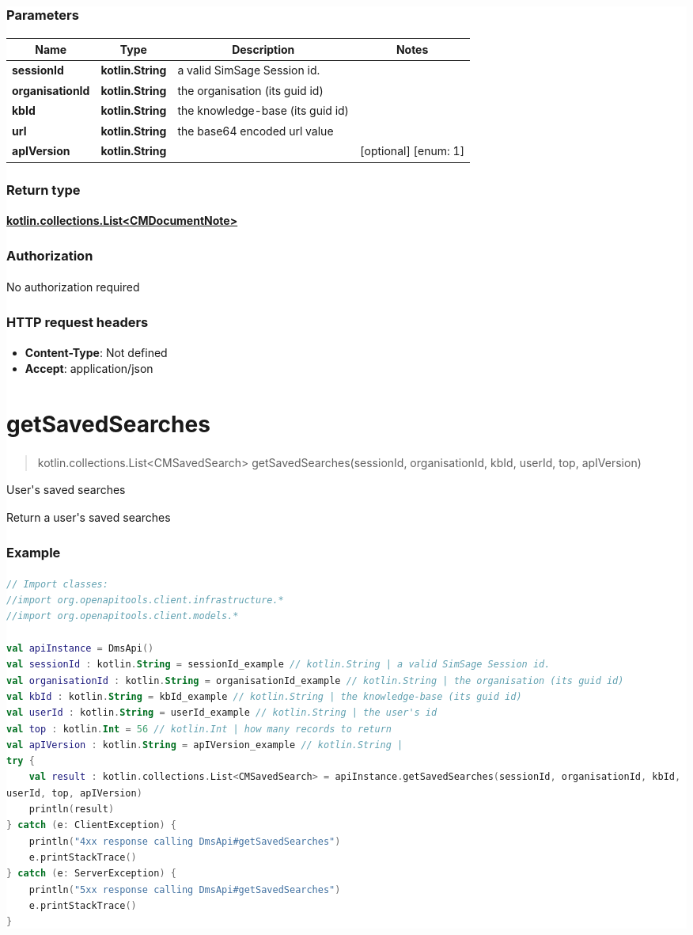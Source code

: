 ### Parameters

Name | Type | Description  | Notes
------------- | ------------- | ------------- | -------------
 **sessionId** | **kotlin.String**| a valid SimSage Session id. |
 **organisationId** | **kotlin.String**| the organisation (its guid id) |
 **kbId** | **kotlin.String**| the knowledge-base (its guid id) |
 **url** | **kotlin.String**| the base64 encoded url value |
 **apIVersion** | **kotlin.String**|  | [optional] [enum: 1]

### Return type

[**kotlin.collections.List&lt;CMDocumentNote&gt;**](CMDocumentNote.md)

### Authorization

No authorization required

### HTTP request headers

 - **Content-Type**: Not defined
 - **Accept**: application/json

<a id="getSavedSearches"></a>
# **getSavedSearches**
> kotlin.collections.List&lt;CMSavedSearch&gt; getSavedSearches(sessionId, organisationId, kbId, userId, top, apIVersion)

User&#39;s saved searches

Return a user&#39;s saved searches

### Example
```kotlin
// Import classes:
//import org.openapitools.client.infrastructure.*
//import org.openapitools.client.models.*

val apiInstance = DmsApi()
val sessionId : kotlin.String = sessionId_example // kotlin.String | a valid SimSage Session id.
val organisationId : kotlin.String = organisationId_example // kotlin.String | the organisation (its guid id)
val kbId : kotlin.String = kbId_example // kotlin.String | the knowledge-base (its guid id)
val userId : kotlin.String = userId_example // kotlin.String | the user's id
val top : kotlin.Int = 56 // kotlin.Int | how many records to return
val apIVersion : kotlin.String = apIVersion_example // kotlin.String | 
try {
    val result : kotlin.collections.List<CMSavedSearch> = apiInstance.getSavedSearches(sessionId, organisationId, kbId, userId, top, apIVersion)
    println(result)
} catch (e: ClientException) {
    println("4xx response calling DmsApi#getSavedSearches")
    e.printStackTrace()
} catch (e: ServerException) {
    println("5xx response calling DmsApi#getSavedSearches")
    e.printStackTrace()
}
```
